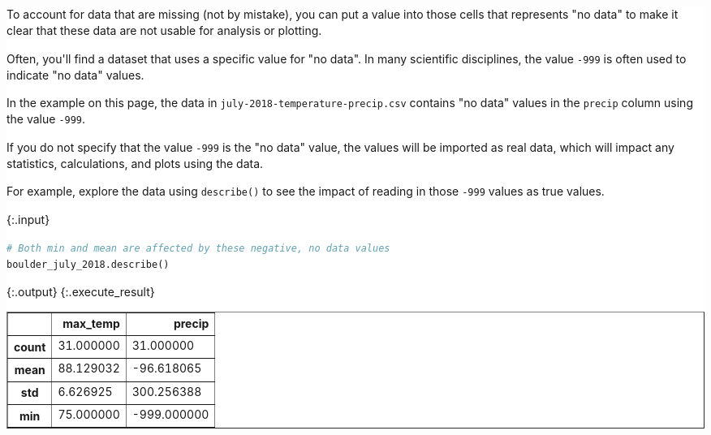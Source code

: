 To account for data that are missing (not by mistake), you can put a value into those cells that represents "no data" to make it clear that these data are not usable for analysis or plotting.

Often, you'll find a dataset that uses a specific value for "no data". In many scientific disciplines, the value `-999` is often used to indicate "no data" values. 

In the example on this page, the data in `july-2018-temperature-precip.csv` contains "no data" values in the `precip` column using the value `-999`. 

If you do not specify that the value `-999` is the "no data" value, the values will be imported as real data, which will impact any statistics, calculations, and plots using the data.

For example, explore the data using `describe()` to see the impact of reading in those `-999` values as true values. 

{:.input}
```python
# Both min and mean are affected by these negative, no data values
boulder_july_2018.describe()
```

{:.output}
{:.execute_result}



<div>
<style scoped>
    .dataframe tbody tr th:only-of-type {
        vertical-align: middle;
    }

    .dataframe tbody tr th {
        vertical-align: top;
    }

    .dataframe thead th {
        text-align: right;
    }
</style>
<table border="1" class="dataframe">
  <thead>
    <tr style="text-align: right;">
      <th></th>
      <th>max_temp</th>
      <th>precip</th>
    </tr>
  </thead>
  <tbody>
    <tr>
      <th>count</th>
      <td>31.000000</td>
      <td>31.000000</td>
    </tr>
    <tr>
      <th>mean</th>
      <td>88.129032</td>
      <td>-96.618065</td>
    </tr>
    <tr>
      <th>std</th>
      <td>6.626925</td>
      <td>300.256388</td>
    </tr>
    <tr>
      <th>min</th>
      <td>75.000000</td>
      <td>-999.000000</td>
    </tr>